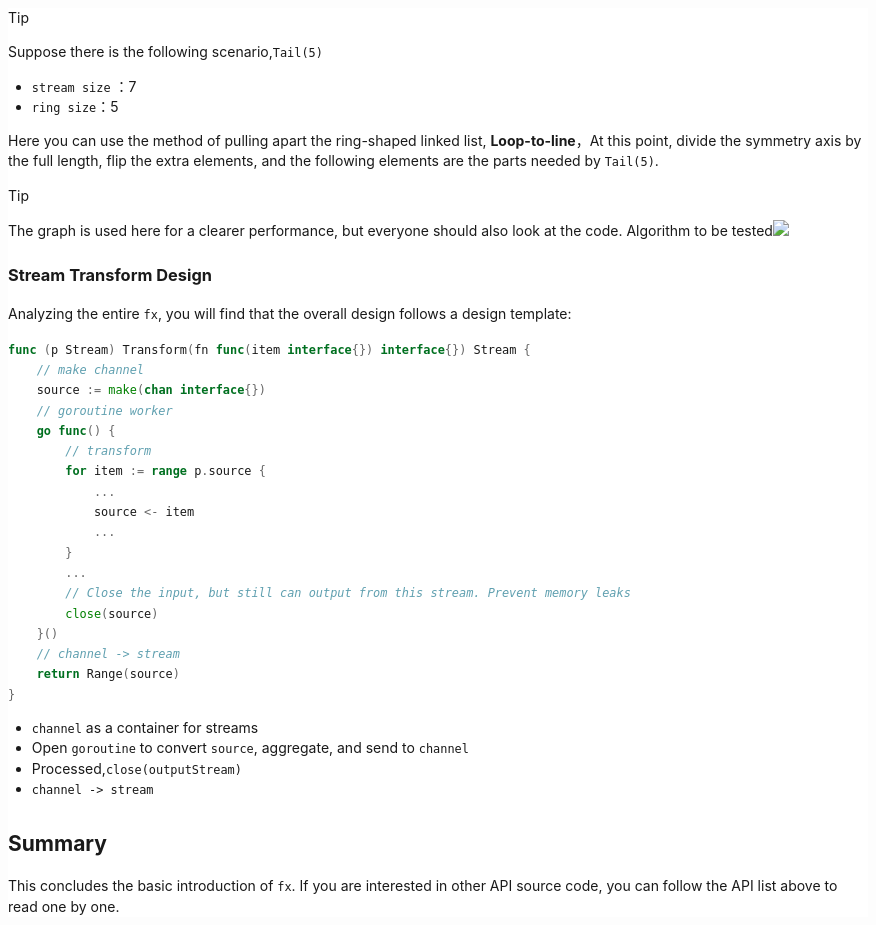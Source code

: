 > [!TIP]
> Suppose there is the following scenario,`Tail(5)`
> - `stream size` ：7
> - `ring size`：5



Here you can use the method of pulling apart the ring-shaped linked list, **Loop-to-line**，At this point, divide the symmetry axis by the full length, flip the extra elements, and the following elements are the parts needed by `Tail(5)`.


> [!TIP]
> The graph is used here for a clearer performance, but everyone should also look at the code. Algorithm to be tested![](https://gw.alipayobjects.com/os/lib/twemoji/11.2.0/2/svg/1f528.svg#align=left&display=inline&height=18&margin=%5Bobject%20Object%5D&originHeight=150&originWidth=150&status=done&style=none&width=18)



### Stream Transform Design


Analyzing the entire `fx`, you will find that the overall design follows a design template:


```go
func (p Stream) Transform(fn func(item interface{}) interface{}) Stream {
	// make channel
	source := make(chan interface{})
    // goroutine worker
	go func() {
		// transform
        for item := range p.source {
			...
			source <- item
			...
		}
		...
		// Close the input, but still can output from this stream. Prevent memory leaks
		close(source)
	}()
	// channel -> stream
	return Range(source)
}
```


- `channel` as a container for streams
- Open `goroutine` to convert `source`, aggregate, and send to `channel`
- Processed,`close(outputStream)`
- `channel -> stream`



## Summary

This concludes the basic introduction of `fx`. If you are interested in other API source code, you can follow the API list above to read one by one.
